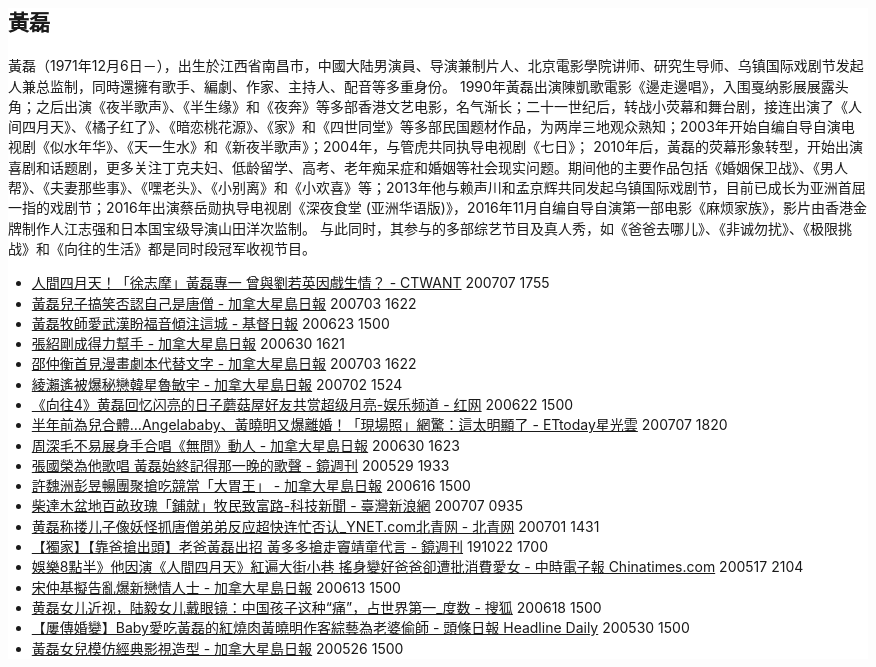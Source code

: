## 黃磊

黃磊（1971年12月6日－），出生於江西省南昌市，中國大陆男演員、导演兼制片人、北京電影學院讲师、研究生导师、乌镇国际戏剧节发起人兼总监制，同時還擁有歌手、編劇、作家、主持人、配音等多重身份。
1990年黃磊出演陳凱歌電影《邊走邊唱》，入围戛纳影展展露头角；之后出演《夜半歌声》、《半生缘》和《夜奔》等多部香港文艺电影，名气渐长；二十一世纪后，转战小荧幕和舞台剧，接连出演了《人间四月天》、《橘子红了》、《暗恋桃花源》、《家》和《四世同堂》等多部民国题材作品，为两岸三地观众熟知；2003年开始自编自导自演电视剧《似水年华》、《天一生水》和《新夜半歌声》；2004年，与管虎共同执导电视剧《七日》；
2010年后，黃磊的荧幕形象转型，开始出演喜剧和话题剧，更多关注丁克夫妇、低龄留学、高考、老年痴呆症和婚姻等社会现实问题。期间他的主要作品包括《婚姻保卫战》、《男人帮》、《夫妻那些事》、《嘿老头》、《小别离》和《小欢喜》等；2013年他与赖声川和孟京辉共同发起乌镇国际戏剧节，目前已成长为亚洲首屈一指的戏剧节；2016年出演蔡岳勋执导电视剧《深夜食堂 (亚洲华语版)》，2016年11月自编自导自演第一部电影《麻烦家族》，影片由香港金牌制作人江志强和日本国宝级导演山田洋次监制。
与此同时，其参与的多部综艺节目及真人秀，如《爸爸去哪儿》、《非诚勿扰》、《极限挑战》和《向往的生活》都是同时段冠军收视节目。


- [人間四月天！「徐志摩」黃磊專一 曾與劉若英因戲生情？ - CTWANT](https://www.ctwant.com/article/60477 "人間四月天！「徐志摩」黃磊專一 曾與劉若英因戲生情？ - CTWANT") 200707 1755
- [黃磊兒子搞笑否認自己是唐僧 - 加拿大星島日報](https://www.singtao.ca/4344011/2020-07-03/post-%E9%BB%83%E7%A3%8A%E5%85%92%E5%AD%90%E6%90%9E%E7%AC%91%E5%90%A6%E8%AA%8D%E8%87%AA%E5%B7%B1%E6%98%AF%E5%94%90%E5%83%A7/ "黃磊兒子搞笑否認自己是唐僧 - 加拿大星島日報") 200703 1622
- [黃磊牧師愛武漢盼福音傾注這城 - 基督日報](https://chinese.gospelherald.com/articles/28959/20200623/%E9%BB%83%E7%A3%8A%E7%89%A7%E5%B8%AB%E6%84%9B%E6%AD%A6%E6%BC%A2-%E7%9B%BC%E7%A6%8F%E9%9F%B3%E5%82%BE%E6%B3%A8%E9%80%99%E5%9F%8E.htm "黃磊牧師愛武漢盼福音傾注這城 - 基督日報") 200623 1500
- [張紹剛成得力幫手 - 加拿大星島日報](https://www.singtao.ca/4337878/2020-06-30/post-%E5%BC%B5%E7%B4%B9%E5%89%9B-%E6%88%90%E5%BE%97%E5%8A%9B%E5%B9%AB%E6%89%8B/ "張紹剛成得力幫手 - 加拿大星島日報") 200630 1621
- [邵仲衡首見漫畫劇本代替文字 - 加拿大星島日報](https://www.singtao.ca/4344092/2020-07-03/post-%E9%82%B5%E4%BB%B2%E8%A1%A1%E9%A6%96%E8%A6%8B%E6%BC%AB%E7%95%AB%E5%8A%87%E6%9C%AC%E4%BB%A3%E6%9B%BF%E6%96%87%E5%AD%97/ "邵仲衡首見漫畫劇本代替文字 - 加拿大星島日報") 200703 1622
- [綾瀨遙被爆秘戀韓星魯敏宇 - 加拿大星島日報](https://www.singtao.ca/4341968/2020-07-02/post-%E7%B6%BE%E7%80%A8%E9%81%99%E8%A2%AB%E7%88%86%E7%A7%98%E6%88%80%E9%9F%93%E6%98%9F%E9%AD%AF%E6%95%8F%E5%AE%87/ "綾瀨遙被爆秘戀韓星魯敏宇 - 加拿大星島日報") 200702 1524
- [《向往4》黄磊回忆闪亮的日子蘑菇屋好友共赏超级月亮-娱乐频道 - 红网](https://ent.rednet.cn/content/2020/06/22/7491922.html "《向往4》黄磊回忆闪亮的日子蘑菇屋好友共赏超级月亮-娱乐频道 - 红网") 200622 1500
- [半年前為兒合體…Angelababy、黃曉明又爆離婚！「現場照」網驚：這太明顯了 - ETtoday星光雲](https://star.ettoday.net/news/1754921 "半年前為兒合體…Angelababy、黃曉明又爆離婚！「現場照」網驚：這太明顯了 - ETtoday星光雲") 200707 1820
- [周深毛不易展身手合唱《無問》動人 - 加拿大星島日報](https://www.singtao.ca/4337868/2020-06-30/post-%E5%91%A8%E6%B7%B1%E6%AF%9B%E4%B8%8D%E6%98%93%E5%B1%95%E8%BA%AB%E6%89%8B-%E5%90%88%E5%94%B1%E3%80%8A%E7%84%A1%E5%95%8F%E3%80%8B%E5%8B%95%E4%BA%BA/ "周深毛不易展身手合唱《無問》動人 - 加拿大星島日報") 200630 1623
- [張國榮為他歌唱 黃磊始終記得那一晚的歌聲 - 鏡週刊](https://www.mirrormedia.mg/story/20200529ent026/ "張國榮為他歌唱 黃磊始終記得那一晚的歌聲 - 鏡週刊") 200529 1933
- [許魏洲彭昱暢團聚搶吃競當「大胃王」 - 加拿大星島日報](https://www.singtao.ca/4310858/2020-06-16/post-%E8%A8%B1%E9%AD%8F%E6%B4%B2%E5%BD%AD%E6%98%B1%E6%9A%A2%E5%9C%98%E8%81%9A-%E6%90%B6%E5%90%83%E7%AB%B6%E7%95%B6%E3%80%8C%E5%A4%A7%E8%83%83%E7%8E%8B%E3%80%8D/ "許魏洲彭昱暢團聚搶吃競當「大胃王」 - 加拿大星島日報") 200616 1500
- [柴達木盆地百畝玫瑰「鋪就」牧民致富路-科技新聞 - 臺灣新浪網](https://news.sina.com.tw/article/20200707/35677514.html "柴達木盆地百畝玫瑰「鋪就」牧民致富路-科技新聞 - 臺灣新浪網") 200707 0935
- [黄磊称搂儿子像妖怪抓唐僧弟弟反应超快连忙否认_YNET.com北青网 - 北青网](http://ent.ynet.com/2020/07/01/2698405t1254.html "黄磊称搂儿子像妖怪抓唐僧弟弟反应超快连忙否认_YNET.com北青网 - 北青网") 200701 1431
- [【獨家】【靠爸搶出頭】老爸黃磊出招 黃多多搶走竇靖童代言 - 鏡週刊](https://www.mirrormedia.mg/story/20191022ent003/ "【獨家】【靠爸搶出頭】老爸黃磊出招 黃多多搶走竇靖童代言 - 鏡週刊") 191022 1700
- [娛樂8點半》他因演《人間四月天》紅遍大街小巷 搖身變好爸爸卻遭批消費愛女 - 中時電子報 Chinatimes.com](https://www.chinatimes.com/realtimenews/20200517000024-260404 "娛樂8點半》他因演《人間四月天》紅遍大街小巷 搖身變好爸爸卻遭批消費愛女 - 中時電子報 Chinatimes.com") 200517 2104
- [宋仲基擬告亂爆新戀情人士 - 加拿大星島日報](https://www.singtao.ca/4306001/2020-06-13/post-%E5%AE%8B%E4%BB%B2%E5%9F%BA%E6%93%AC%E5%91%8A%E4%BA%82%E7%88%86%E6%96%B0%E6%88%80%E6%83%85%E4%BA%BA%E5%A3%AB/ "宋仲基擬告亂爆新戀情人士 - 加拿大星島日報") 200613 1500
- [黄磊女儿近视，陆毅女儿戴眼镜：中国孩子这种“痛”，占世界第一_度数 - 搜狐](http://www.sohu.com/a/402595472_163162 "黄磊女儿近视，陆毅女儿戴眼镜：中国孩子这种“痛”，占世界第一_度数 - 搜狐") 200618 1500
- [【屢傳婚變】Baby愛吃黃磊的紅燒肉黃曉明作客綜藝為老婆偷師 - 頭條日報 Headline Daily](https://hd.stheadline.com/life/ent/realtime/1784278/%E5%8D%B3%E6%99%82-%E5%A8%9B%E6%A8%82-%E5%B1%A2%E5%82%B3%E5%A9%9A%E8%AE%8A-Baby%E6%84%9B%E5%90%83%E9%BB%83%E7%A3%8A%E7%9A%84%E7%B4%85%E7%87%92%E8%82%89-%E9%BB%83%E6%9B%89%E6%98%8E%E4%BD%9C%E5%AE%A2%E7%B6%9C%E8%97%9D%E7%82%BA%E8%80%81%E5%A9%86%E5%81%B7%E5%B8%AB "【屢傳婚變】Baby愛吃黃磊的紅燒肉黃曉明作客綜藝為老婆偷師 - 頭條日報 Headline Daily") 200530 1500
- [黃磊女兒模仿經典影視造型 - 加拿大星島日報](https://www.singtao.ca/4272288/2020-05-26/post-%E9%BB%83%E7%A3%8A%E5%A5%B3%E5%85%92%E6%A8%A1%E4%BB%BF%E7%B6%93%E5%85%B8%E5%BD%B1%E8%A6%96%E9%80%A0%E5%9E%8B/ "黃磊女兒模仿經典影視造型 - 加拿大星島日報") 200526 1500
